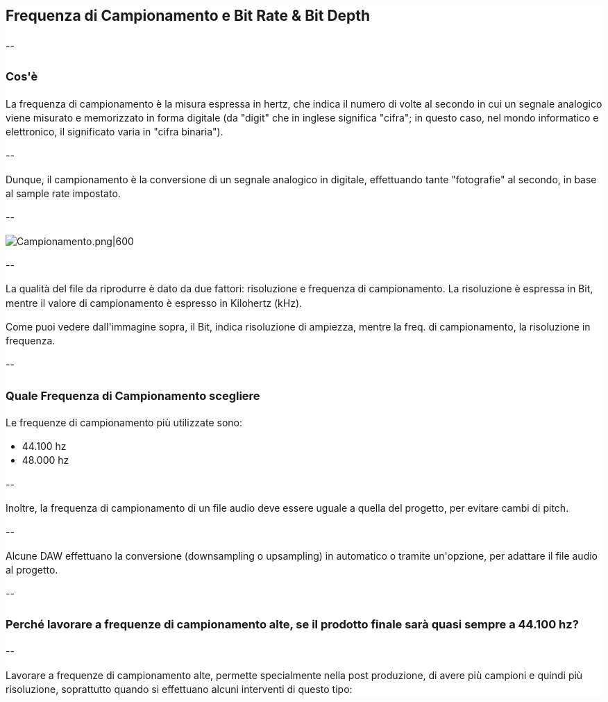 ## Frequenza di Campionamento e Bit Rate & Bit Depth

--

### Cos'è

La frequenza di campionamento è la misura espressa in hertz, che indica il numero di volte al secondo in cui un segnale analogico viene misurato e memorizzato in forma digitale (da "digit" che in inglese significa "cifra"; in questo caso, nel mondo informatico e elettronico, il significato varia in "cifra binaria").

--

Dunque, il campionamento è la conversione di un segnale analogico in digitale, effettuando tante "fotografie" al secondo, in base al sample rate impostato.

--

![Campionamento.png|600](/img/user/3.%20Resources/Attachments/Campionamento.png)

--

La qualità del file da riprodurre è dato da due fattori: risoluzione e frequenza di campionamento. La risoluzione è espressa in Bit, mentre il valore di campionamento è espresso in Kilohertz (kHz).

Come puoi vedere dall'immagine sopra, il Bit, indica risoluzione di ampiezza, mentre la freq. di campionamento, la risoluzione in frequenza.

--

### Quale Frequenza di Campionamento scegliere

Le frequenze di campionamento più utilizzate sono:
- 44.100 hz
- 48.000 hz

--

Inoltre, la frequenza di campionamento di un file audio deve essere uguale a quella del progetto, per evitare cambi di pitch.

--

Alcune DAW effettuano la conversione (downsampling o upsampling) in automatico o tramite un'opzione, per adattare il file audio al progetto.

--

### Perché lavorare a frequenze di campionamento alte, se il prodotto finale sarà quasi sempre a 44.100 hz?

--

Lavorare a frequenze di campionamento alte, permette specialmente nella post produzione, di avere più campioni e quindi più risoluzione, soprattutto quando si effettuano alcuni interventi di questo tipo:
